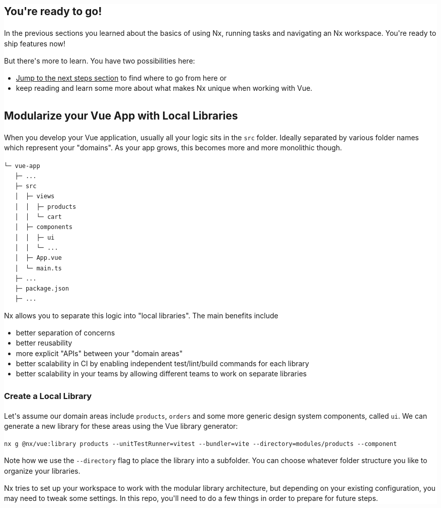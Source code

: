 ## You're ready to go!

In the previous sections you learned about the basics of using Nx, running tasks and navigating an Nx workspace. You're ready to ship features now!

But there's more to learn. You have two possibilities here:

- [Jump to the next steps section](#next-steps) to find where to go from here or
- keep reading and learn some more about what makes Nx unique when working with Vue.

## Modularize your Vue App with Local Libraries

When you develop your Vue application, usually all your logic sits in the `src` folder. Ideally separated by various folder names which represent your "domains". As your app grows, this becomes more and more monolithic though.

```
└─ vue-app
   ├─ ...
   ├─ src
   │  ├─ views
   │  │  ├─ products
   │  │  └─ cart
   │  ├─ components
   │  │  ├─ ui
   │  │  └─ ...
   │  ├─ App.vue
   │  └─ main.ts
   ├─ ...
   ├─ package.json
   ├─ ...
```

Nx allows you to separate this logic into "local libraries". The main benefits include

- better separation of concerns
- better reusability
- more explicit "APIs" between your "domain areas"
- better scalability in CI by enabling independent test/lint/build commands for each library
- better scalability in your teams by allowing different teams to work on separate libraries

### Create a Local Library

Let's assume our domain areas include `products`, `orders` and some more generic design system components, called `ui`. We can generate a new library for these areas using the Vue library generator:

```
nx g @nx/vue:library products --unitTestRunner=vitest --bundler=vite --directory=modules/products --component
```

Note how we use the `--directory` flag to place the library into a subfolder. You can choose whatever folder structure you like to organize your libraries.

Nx tries to set up your workspace to work with the modular library architecture, but depending on your existing configuration, you may need to tweak some settings. In this repo, you'll need to do a few things in order to prepare for future steps.
